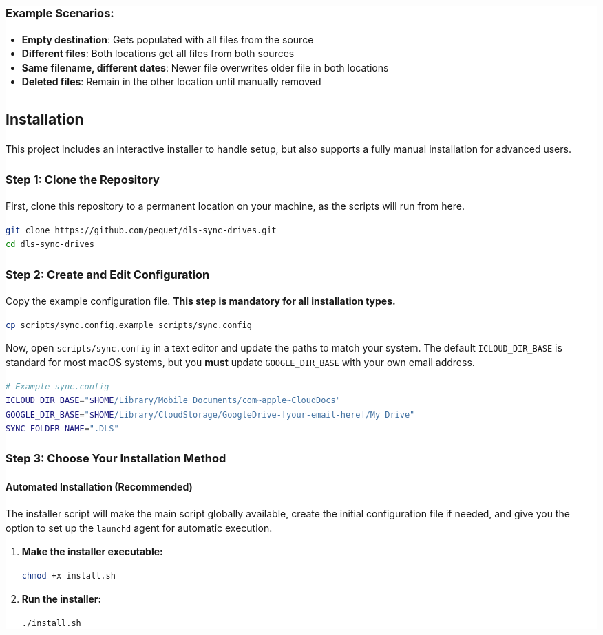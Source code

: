 ### Example Scenarios:
- **Empty destination**: Gets populated with all files from the source
- **Different files**: Both locations get all files from both sources  
- **Same filename, different dates**: Newer file overwrites older file in both locations
- **Deleted files**: Remain in the other location until manually removed

## Installation

This project includes an interactive installer to handle setup, but also supports a fully manual installation for advanced users.

### Step 1: Clone the Repository

First, clone this repository to a permanent location on your machine, as the scripts will run from here.

```bash
git clone https://github.com/pequet/dls-sync-drives.git
cd dls-sync-drives
```

### Step 2: Create and Edit Configuration

Copy the example configuration file. **This step is mandatory for all installation types.**

```bash
cp scripts/sync.config.example scripts/sync.config
```

Now, open `scripts/sync.config` in a text editor and update the paths to match your system. The default `ICLOUD_DIR_BASE` is standard for most macOS systems, but you **must** update `GOOGLE_DIR_BASE` with your own email address.

```bash
# Example sync.config
ICLOUD_DIR_BASE="$HOME/Library/Mobile Documents/com~apple~CloudDocs"
GOOGLE_DIR_BASE="$HOME/Library/CloudStorage/GoogleDrive-[your-email-here]/My Drive"
SYNC_FOLDER_NAME=".DLS"
```

### Step 3: Choose Your Installation Method

#### Automated Installation (Recommended)

The installer script will make the main script globally available, create the initial configuration file if needed, and give you the option to set up the `launchd` agent for automatic execution.

1.  **Make the installer executable:**

    ```bash
    chmod +x install.sh
    ```

2.  **Run the installer:**

    ```bash
    ./install.sh
    ```

